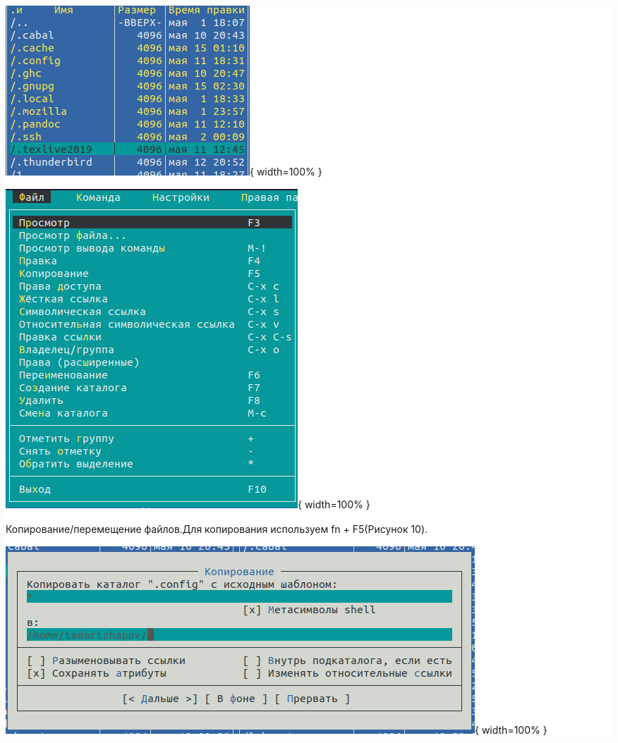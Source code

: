 ![Рисунок 8](image/407.png){ width=100% }

![Рисунок 9](image/408.png){ width=100% }

Копирование/перемещение файлов.Для копирования используем fn + F5(Рисунок 10).

![Рисунок 10](image/409.png){ width=100% }
